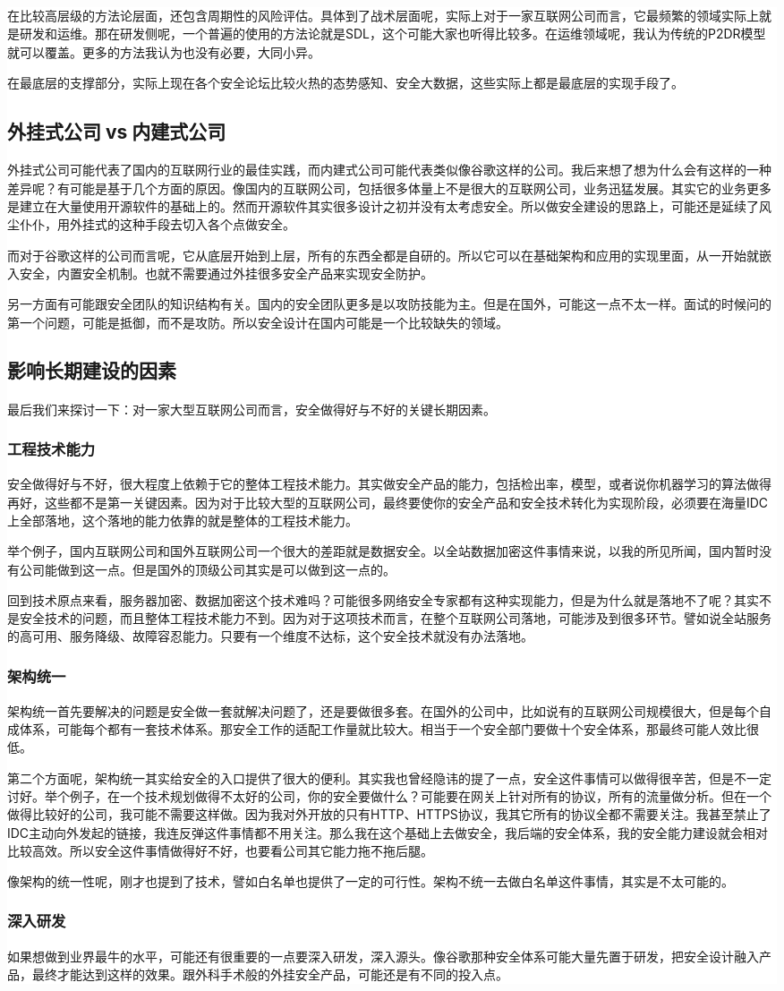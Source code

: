 在比较高层级的方法论层面，还包含周期性的风险评估。具体到了战术层面呢，实际上对于一家互联网公司而言，它最频繁的领域实际上就是研发和运维。那在研发侧呢，一个普遍的使用的方法论就是SDL，这个可能大家也听得比较多。在运维领域呢，我认为传统的P2DR模型就可以覆盖。更多的方法我认为也没有必要，大同小异。  

在最底层的支撑部分，实际上现在各个安全论坛比较火热的态势感知、安全大数据，这些实际上都是最底层的实现手段了。  

## 外挂式公司 vs 内建式公司
外挂式公司可能代表了国内的互联网行业的最佳实践，而内建式公司可能代表类似像谷歌这样的公司。我后来想了想为什么会有这样的一种差异呢？有可能是基于几个方面的原因。像国内的互联网公司，包括很多体量上不是很大的互联网公司，业务迅猛发展。其实它的业务更多是建立在大量使用开源软件的基础上的。然而开源软件其实很多设计之初并没有太考虑安全。所以做安全建设的思路上，可能还是延续了风尘仆仆，用外挂式的这种手段去切入各个点做安全。  

而对于谷歌这样的公司而言呢，它从底层开始到上层，所有的东西全都是自研的。所以它可以在基础架构和应用的实现里面，从一开始就嵌入安全，内置安全机制。也就不需要通过外挂很多安全产品来实现安全防护。  

另一方面有可能跟安全团队的知识结构有关。国内的安全团队更多是以攻防技能为主。但是在国外，可能这一点不太一样。面试的时候问的第一个问题，可能是抵御，而不是攻防。所以安全设计在国内可能是一个比较缺失的领域。  

## 影响长期建设的因素
最后我们来探讨一下：对一家大型互联网公司而言，安全做得好与不好的关键长期因素。  

### 工程技术能力
安全做得好与不好，很大程度上依赖于它的整体工程技术能力。其实做安全产品的能力，包括检出率，模型，或者说你机器学习的算法做得再好，这些都不是第一关键因素。因为对于比较大型的互联网公司，最终要使你的安全产品和安全技术转化为实现阶段，必须要在海量IDC上全部落地，这个落地的能力依靠的就是整体的工程技术能力。  

举个例子，国内互联网公司和国外互联网公司一个很大的差距就是数据安全。以全站数据加密这件事情来说，以我的所见所闻，国内暂时没有公司能做到这一点。但是国外的顶级公司其实是可以做到这一点的。  

回到技术原点来看，服务器加密、数据加密这个技术难吗？可能很多网络安全专家都有这种实现能力，但是为什么就是落地不了呢？其实不是安全技术的问题，而且整体工程技术能力不到。因为对于这项技术而言，在整个互联网公司落地，可能涉及到很多环节。譬如说全站服务的高可用、服务降级、故障容忍能力。只要有一个维度不达标，这个安全技术就没有办法落地。  

### 架构统一
架构统一首先要解决的问题是安全做一套就解决问题了，还是要做很多套。在国外的公司中，比如说有的互联网公司规模很大，但是每个自成体系，可能每个都有一套技术体系。那安全工作的适配工作量就比较大。相当于一个安全部门要做十个安全体系，那最终可能人效比很低。  

第二个方面呢，架构统一其实给安全的入口提供了很大的便利。其实我也曾经隐讳的提了一点，安全这件事情可以做得很辛苦，但是不一定讨好。举个例子，在一个技术规划做得不太好的公司，你的安全要做什么？可能要在网关上针对所有的协议，所有的流量做分析。但在一个做得比较好的公司，我可能不需要这样做。因为我对外开放的只有HTTP、HTTPS协议，我其它所有的协议全都不需要关注。我甚至禁止了IDC主动向外发起的链接，我连反弹这件事情都不用关注。那么我在这个基础上去做安全，我后端的安全体系，我的安全能力建设就会相对比较高效。所以安全这件事情做得好不好，也要看公司其它能力拖不拖后腿。  

像架构的统一性呢，刚才也提到了技术，譬如白名单也提供了一定的可行性。架构不统一去做白名单这件事情，其实是不太可能的。  

### 深入研发
如果想做到业界最牛的水平，可能还有很重要的一点要深入研发，深入源头。像谷歌那种安全体系可能大量先置于研发，把安全设计融入产品，最终才能达到这样的效果。跟外科手术般的外挂安全产品，可能还是有不同的投入点。  
